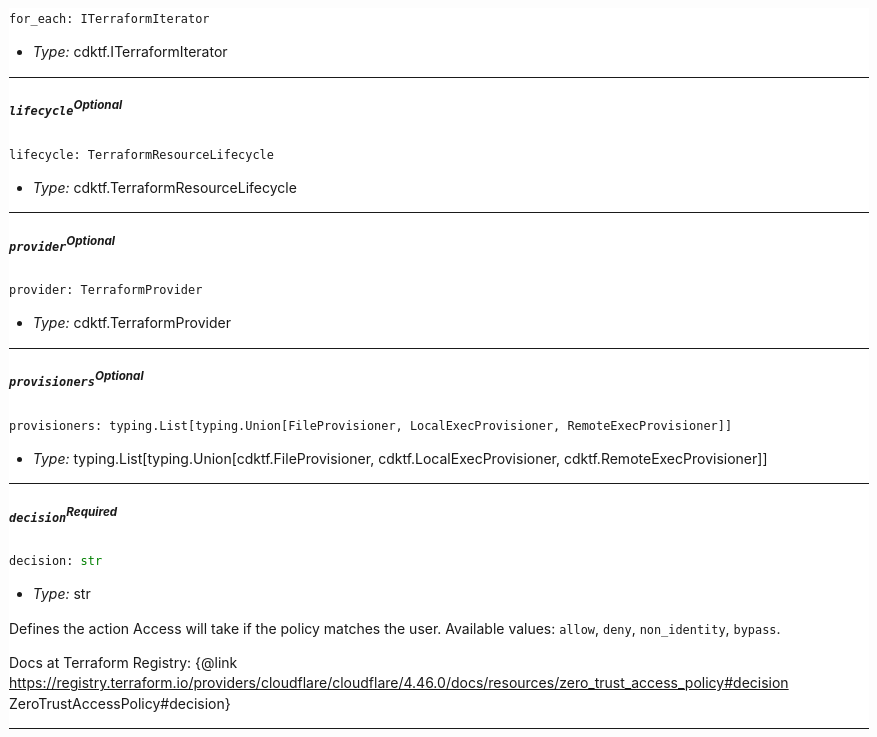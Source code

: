 ```python
for_each: ITerraformIterator
```

- *Type:* cdktf.ITerraformIterator

---

##### `lifecycle`<sup>Optional</sup> <a name="lifecycle" id="@cdktf/provider-cloudflare.zeroTrustAccessPolicy.ZeroTrustAccessPolicyConfig.property.lifecycle"></a>

```python
lifecycle: TerraformResourceLifecycle
```

- *Type:* cdktf.TerraformResourceLifecycle

---

##### `provider`<sup>Optional</sup> <a name="provider" id="@cdktf/provider-cloudflare.zeroTrustAccessPolicy.ZeroTrustAccessPolicyConfig.property.provider"></a>

```python
provider: TerraformProvider
```

- *Type:* cdktf.TerraformProvider

---

##### `provisioners`<sup>Optional</sup> <a name="provisioners" id="@cdktf/provider-cloudflare.zeroTrustAccessPolicy.ZeroTrustAccessPolicyConfig.property.provisioners"></a>

```python
provisioners: typing.List[typing.Union[FileProvisioner, LocalExecProvisioner, RemoteExecProvisioner]]
```

- *Type:* typing.List[typing.Union[cdktf.FileProvisioner, cdktf.LocalExecProvisioner, cdktf.RemoteExecProvisioner]]

---

##### `decision`<sup>Required</sup> <a name="decision" id="@cdktf/provider-cloudflare.zeroTrustAccessPolicy.ZeroTrustAccessPolicyConfig.property.decision"></a>

```python
decision: str
```

- *Type:* str

Defines the action Access will take if the policy matches the user. Available values: `allow`, `deny`, `non_identity`, `bypass`.

Docs at Terraform Registry: {@link https://registry.terraform.io/providers/cloudflare/cloudflare/4.46.0/docs/resources/zero_trust_access_policy#decision ZeroTrustAccessPolicy#decision}

---